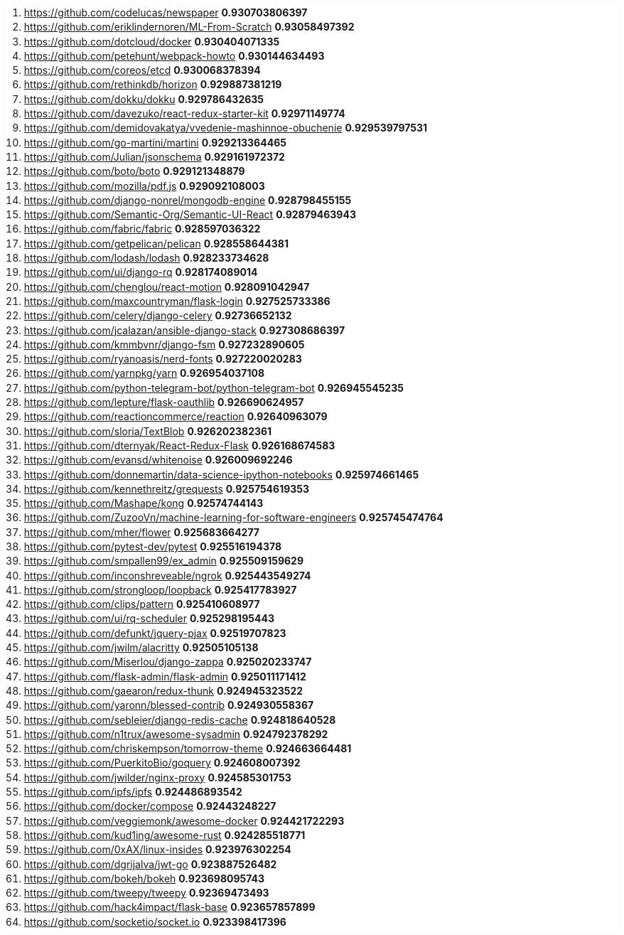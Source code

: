  1. https://github.com/codelucas/newspaper **0.930703806397**
 1. https://github.com/eriklindernoren/ML-From-Scratch **0.93058497392**
 1. https://github.com/dotcloud/docker **0.930404071335**
 1. https://github.com/petehunt/webpack-howto **0.930144634493**
 1. https://github.com/coreos/etcd **0.930068378394**
 1. https://github.com/rethinkdb/horizon **0.929887381219**
 1. https://github.com/dokku/dokku **0.929786432635**
 1. https://github.com/davezuko/react-redux-starter-kit **0.92971149774**
 1. https://github.com/demidovakatya/vvedenie-mashinnoe-obuchenie **0.929539797531**
 1. https://github.com/go-martini/martini **0.929213364465**
 1. https://github.com/Julian/jsonschema **0.929161972372**
 1. https://github.com/boto/boto **0.929121348879**
 1. https://github.com/mozilla/pdf.js **0.929092108003**
 1. https://github.com/django-nonrel/mongodb-engine **0.928798455155**
 1. https://github.com/Semantic-Org/Semantic-UI-React **0.92879463943**
 1. https://github.com/fabric/fabric **0.928597036322**
 1. https://github.com/getpelican/pelican **0.928558644381**
 1. https://github.com/lodash/lodash **0.928233734628**
 1. https://github.com/ui/django-rq **0.928174089014**
 1. https://github.com/chenglou/react-motion **0.928091042947**
 1. https://github.com/maxcountryman/flask-login **0.927525733386**
 1. https://github.com/celery/django-celery **0.92736652132**
 1. https://github.com/jcalazan/ansible-django-stack **0.927308686397**
 1. https://github.com/kmmbvnr/django-fsm **0.927232890605**
 1. https://github.com/ryanoasis/nerd-fonts **0.927220020283**
 1. https://github.com/yarnpkg/yarn **0.926954037108**
 1. https://github.com/python-telegram-bot/python-telegram-bot **0.926945545235**
 1. https://github.com/lepture/flask-oauthlib **0.926690624957**
 1. https://github.com/reactioncommerce/reaction **0.92640963079**
 1. https://github.com/sloria/TextBlob **0.926202382361**
 1. https://github.com/dternyak/React-Redux-Flask **0.926168674583**
 1. https://github.com/evansd/whitenoise **0.926009692246**
 1. https://github.com/donnemartin/data-science-ipython-notebooks **0.925974661465**
 1. https://github.com/kennethreitz/grequests **0.925754619353**
 1. https://github.com/Mashape/kong **0.92574744143**
 1. https://github.com/ZuzooVn/machine-learning-for-software-engineers **0.925745474764**
 1. https://github.com/mher/flower **0.925683664277**
 1. https://github.com/pytest-dev/pytest **0.925516194378**
 1. https://github.com/smpallen99/ex_admin **0.925509159629**
 1. https://github.com/inconshreveable/ngrok **0.925443549274**
 1. https://github.com/strongloop/loopback **0.925417783927**
 1. https://github.com/clips/pattern **0.925410608977**
 1. https://github.com/ui/rq-scheduler **0.925298195443**
 1. https://github.com/defunkt/jquery-pjax **0.92519707823**
 1. https://github.com/jwilm/alacritty **0.92505105138**
 1. https://github.com/Miserlou/django-zappa **0.925020233747**
 1. https://github.com/flask-admin/flask-admin **0.925011171412**
 1. https://github.com/gaearon/redux-thunk **0.924945323522**
 1. https://github.com/yaronn/blessed-contrib **0.924930558367**
 1. https://github.com/sebleier/django-redis-cache **0.924818640528**
 1. https://github.com/n1trux/awesome-sysadmin **0.924792378292**
 1. https://github.com/chriskempson/tomorrow-theme **0.924663664481**
 1. https://github.com/PuerkitoBio/goquery **0.924608007392**
 1. https://github.com/jwilder/nginx-proxy **0.924585301753**
 1. https://github.com/ipfs/ipfs **0.924486893542**
 1. https://github.com/docker/compose **0.92443248227**
 1. https://github.com/veggiemonk/awesome-docker **0.924421722293**
 1. https://github.com/kud1ing/awesome-rust **0.924285518771**
 1. https://github.com/0xAX/linux-insides **0.923976302254**
 1. https://github.com/dgrijalva/jwt-go **0.923887526482**
 1. https://github.com/bokeh/bokeh **0.923698095743**
 1. https://github.com/tweepy/tweepy **0.92369473493**
 1. https://github.com/hack4impact/flask-base **0.923657857899**
 1. https://github.com/socketio/socket.io **0.923398417396**